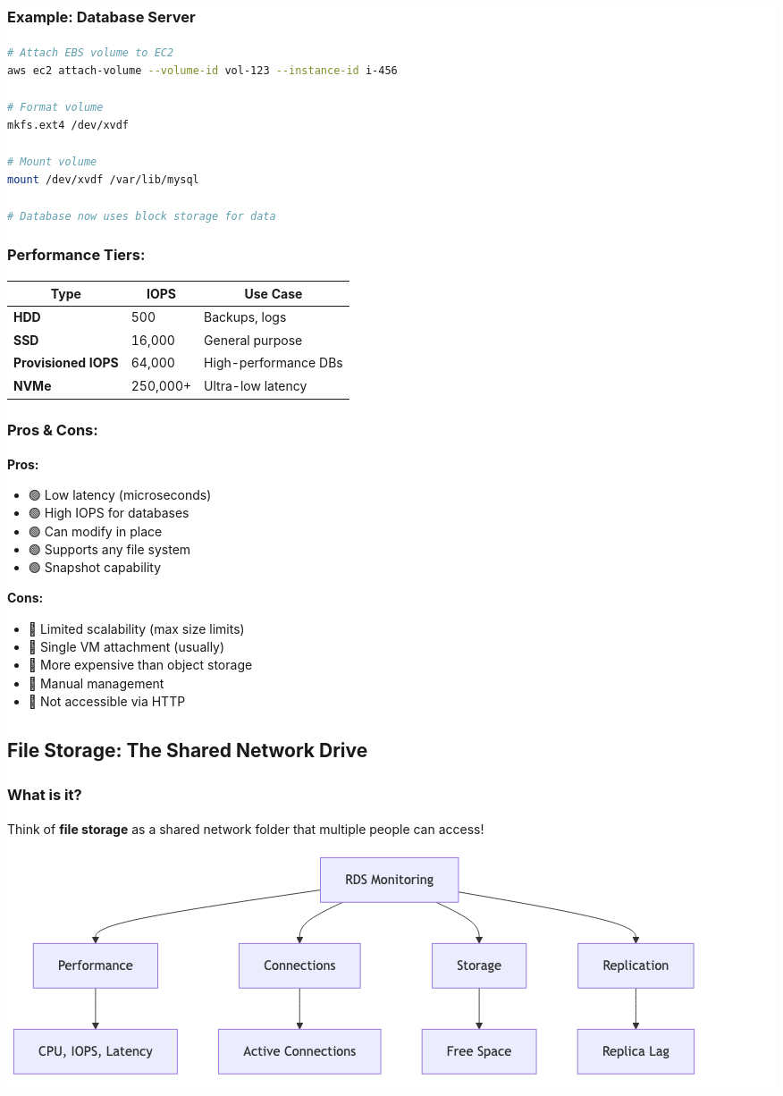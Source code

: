 ### Example: Database Server

```bash
# Attach EBS volume to EC2
aws ec2 attach-volume --volume-id vol-123 --instance-id i-456

# Format volume
mkfs.ext4 /dev/xvdf

# Mount volume
mount /dev/xvdf /var/lib/mysql

# Database now uses block storage for data
```

### Performance Tiers:

| Type | IOPS | Use Case |
|------|------|----------|
| **HDD** | 500 | Backups, logs |
| **SSD** | 16,000 | General purpose |
| **Provisioned IOPS** | 64,000 | High-performance DBs |
| **NVMe** | 250,000+ | Ultra-low latency |

### Pros & Cons:

**Pros:**
- 🟢 Low latency (microseconds)
- 🟢 High IOPS for databases
- 🟢 Can modify in place
- 🟢 Supports any file system
- 🟢 Snapshot capability

**Cons:**
- 🔴 Limited scalability (max size limits)
- 🔴 Single VM attachment (usually)
- 🔴 More expensive than object storage
- 🔴 Manual management
- 🔴 Not accessible via HTTP

## File Storage: The Shared Network Drive

### What is it?

Think of **file storage** as a shared network folder that multiple people can access!

![Generated Mermaid Diagram 5](diagram_images/diagram_5.png)
